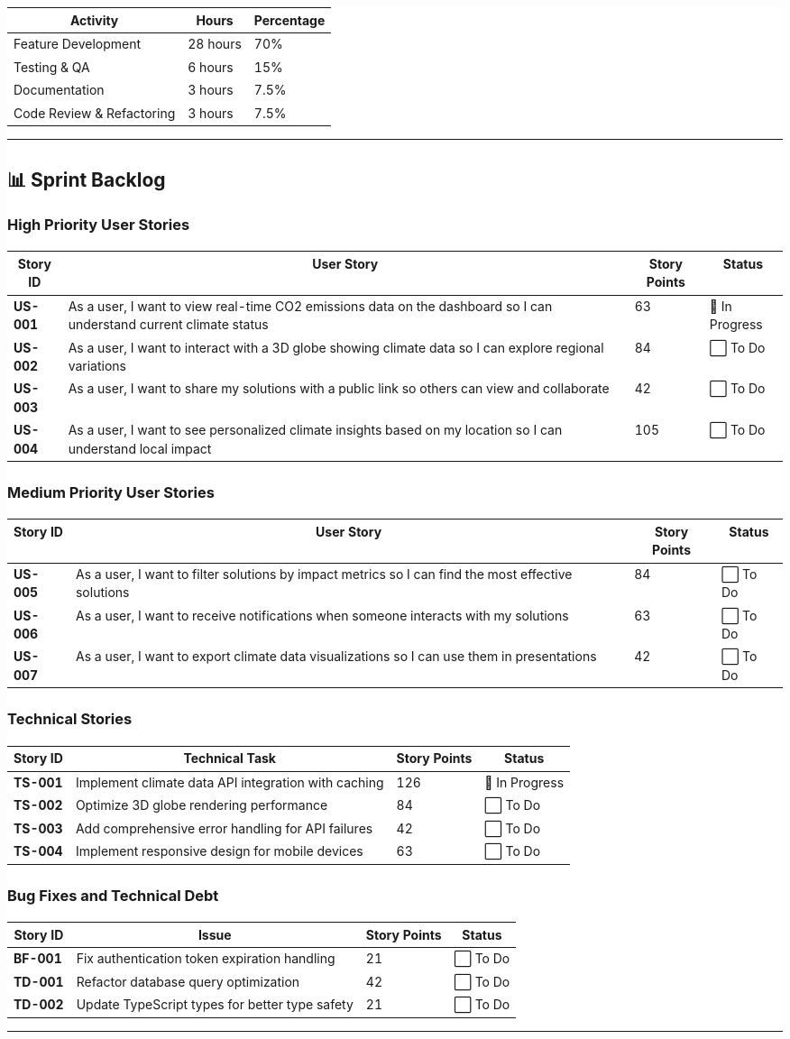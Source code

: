 | Activity | Hours | Percentage |
|----------|-------|------------|
| Feature Development | 28 hours | 70% |
| Testing & QA | 6 hours | 15% |
| Documentation | 3 hours | 7.5% |
| Code Review & Refactoring | 3 hours | 7.5% |

---

## 📊 Sprint Backlog

### High Priority User Stories

| Story ID | User Story | Story Points | Status |
|----------|------------|--------------|---------|
| **US-001** | As a user, I want to view real-time CO2 emissions data on the dashboard so I can understand current climate status | 63 | 🔄 In Progress |
| **US-002** | As a user, I want to interact with a 3D globe showing climate data so I can explore regional variations | 84 | ⬜ To Do |
| **US-003** | As a user, I want to share my solutions with a public link so others can view and collaborate | 42 | ⬜ To Do |
| **US-004** | As a user, I want to see personalized climate insights based on my location so I can understand local impact | 105 | ⬜ To Do |

### Medium Priority User Stories

| Story ID | User Story | Story Points | Status |
|----------|------------|--------------|---------|
| **US-005** | As a user, I want to filter solutions by impact metrics so I can find the most effective solutions | 84 | ⬜ To Do |
| **US-006** | As a user, I want to receive notifications when someone interacts with my solutions | 63 | ⬜ To Do |
| **US-007** | As a user, I want to export climate data visualizations so I can use them in presentations | 42 | ⬜ To Do |

### Technical Stories

| Story ID | Technical Task | Story Points | Status |
|----------|----------------|--------------|---------|
| **TS-001** | Implement climate data API integration with caching | 126 | 🔄 In Progress |
| **TS-002** | Optimize 3D globe rendering performance | 84 | ⬜ To Do |
| **TS-003** | Add comprehensive error handling for API failures | 42 | ⬜ To Do |
| **TS-004** | Implement responsive design for mobile devices | 63 | ⬜ To Do |

### Bug Fixes and Technical Debt

| Story ID | Issue | Story Points | Status |
|----------|-------|--------------|---------|
| **BF-001** | Fix authentication token expiration handling | 21 | ⬜ To Do |
| **TD-001** | Refactor database query optimization | 42 | ⬜ To Do |
| **TD-002** | Update TypeScript types for better type safety | 21 | ⬜ To Do |

---